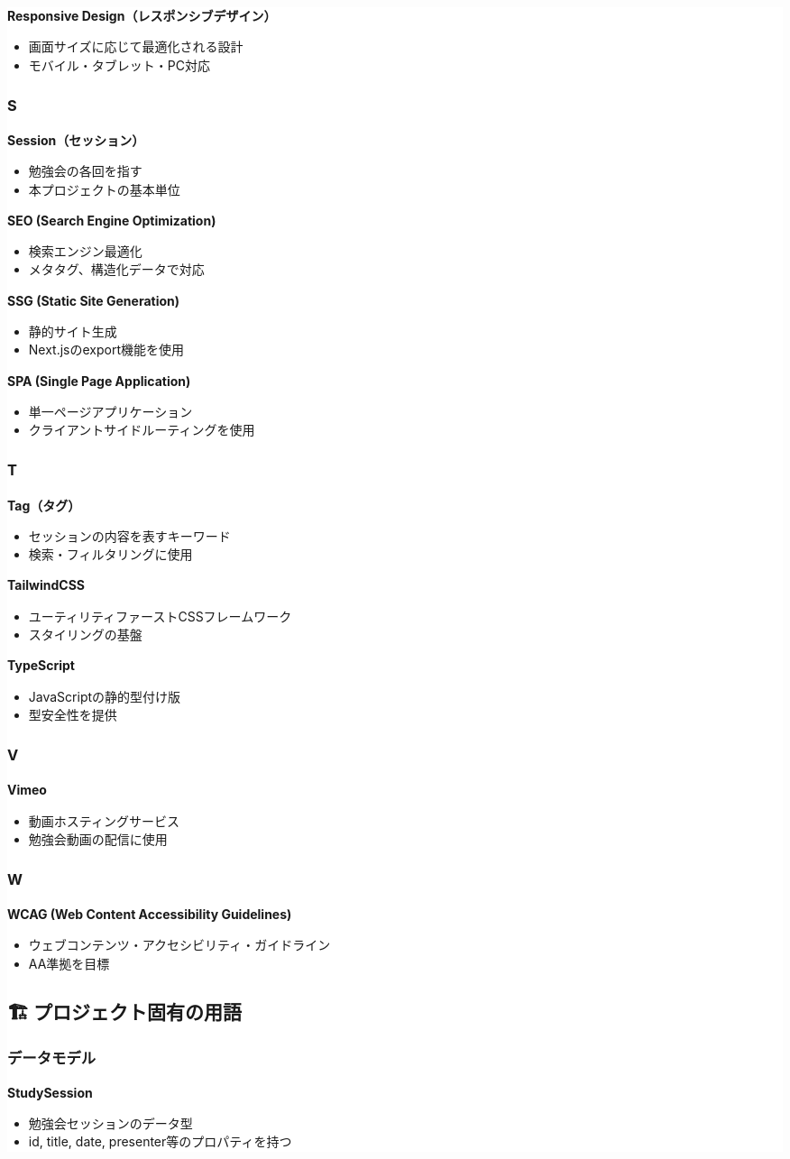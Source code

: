**Responsive Design（レスポンシブデザイン）**
- 画面サイズに応じて最適化される設計
- モバイル・タブレット・PC対応

### S

**Session（セッション）**
- 勉強会の各回を指す
- 本プロジェクトの基本単位

**SEO (Search Engine Optimization)**
- 検索エンジン最適化
- メタタグ、構造化データで対応

**SSG (Static Site Generation)**
- 静的サイト生成
- Next.jsのexport機能を使用

**SPA (Single Page Application)**
- 単一ページアプリケーション
- クライアントサイドルーティングを使用

### T

**Tag（タグ）**
- セッションの内容を表すキーワード
- 検索・フィルタリングに使用

**TailwindCSS**
- ユーティリティファーストCSSフレームワーク
- スタイリングの基盤

**TypeScript**
- JavaScriptの静的型付け版
- 型安全性を提供

### V

**Vimeo**
- 動画ホスティングサービス
- 勉強会動画の配信に使用

### W

**WCAG (Web Content Accessibility Guidelines)**
- ウェブコンテンツ・アクセシビリティ・ガイドライン
- AA準拠を目標

## 🏗️ プロジェクト固有の用語

### データモデル

**StudySession**
- 勉強会セッションのデータ型
- id, title, date, presenter等のプロパティを持つ
